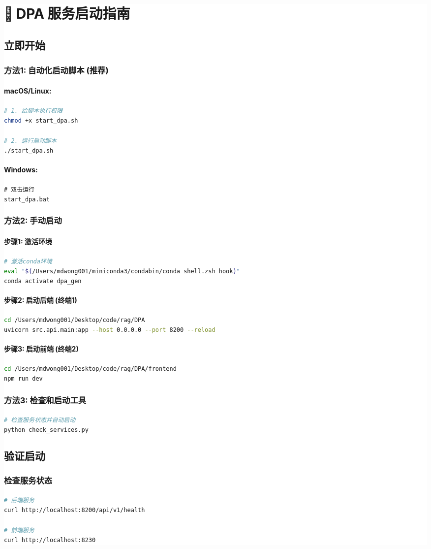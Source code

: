 # 🚀 DPA 服务启动指南

## 立即开始

### 方法1: 自动化启动脚本 (推荐)

#### macOS/Linux:
```bash
# 1. 给脚本执行权限
chmod +x start_dpa.sh

# 2. 运行启动脚本
./start_dpa.sh
```

#### Windows:
```batch
# 双击运行
start_dpa.bat
```

### 方法2: 手动启动

#### 步骤1: 激活环境
```bash
# 激活conda环境
eval "$(/Users/mdwong001/miniconda3/condabin/conda shell.zsh hook)"
conda activate dpa_gen
```

#### 步骤2: 启动后端 (终端1)
```bash
cd /Users/mdwong001/Desktop/code/rag/DPA
uvicorn src.api.main:app --host 0.0.0.0 --port 8200 --reload
```

#### 步骤3: 启动前端 (终端2)
```bash
cd /Users/mdwong001/Desktop/code/rag/DPA/frontend
npm run dev
```

### 方法3: 检查和启动工具
```bash
# 检查服务状态并自动启动
python check_services.py
```

## 验证启动

### 检查服务状态
```bash
# 后端服务
curl http://localhost:8200/api/v1/health

# 前端服务
curl http://localhost:8230
```
